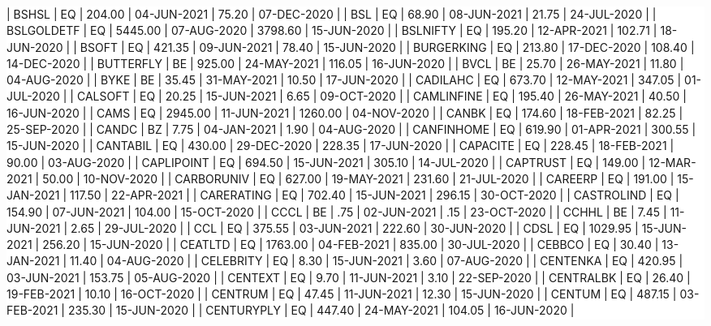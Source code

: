 | BSHSL | EQ | 204.00 | 04-JUN-2021 | 75.20 | 07-DEC-2020 |
| BSL | EQ | 68.90 | 08-JUN-2021 | 21.75 | 24-JUL-2020 |
| BSLGOLDETF | EQ | 5445.00 | 07-AUG-2020 | 3798.60 | 15-JUN-2020 |
| BSLNIFTY | EQ | 195.20 | 12-APR-2021 | 102.71 | 18-JUN-2020 |
| BSOFT | EQ | 421.35 | 09-JUN-2021 | 78.40 | 15-JUN-2020 |
| BURGERKING | EQ | 213.80 | 17-DEC-2020 | 108.40 | 14-DEC-2020 |
| BUTTERFLY | BE | 925.00 | 24-MAY-2021 | 116.05 | 16-JUN-2020 |
| BVCL | BE | 25.70 | 26-MAY-2021 | 11.80 | 04-AUG-2020 |
| BYKE | BE | 35.45 | 31-MAY-2021 | 10.50 | 17-JUN-2020 |
| CADILAHC | EQ | 673.70 | 12-MAY-2021 | 347.05 | 01-JUL-2020 |
| CALSOFT | EQ | 20.25 | 15-JUN-2021 | 6.65 | 09-OCT-2020 |
| CAMLINFINE | EQ | 195.40 | 26-MAY-2021 | 40.50 | 16-JUN-2020 |
| CAMS | EQ | 2945.00 | 11-JUN-2021 | 1260.00 | 04-NOV-2020 |
| CANBK | EQ | 174.60 | 18-FEB-2021 | 82.25 | 25-SEP-2020 |
| CANDC | BZ | 7.75 | 04-JAN-2021 | 1.90 | 04-AUG-2020 |
| CANFINHOME | EQ | 619.90 | 01-APR-2021 | 300.55 | 15-JUN-2020 |
| CANTABIL | EQ | 430.00 | 29-DEC-2020 | 228.35 | 17-JUN-2020 |
| CAPACITE | EQ | 228.45 | 18-FEB-2021 | 90.00 | 03-AUG-2020 |
| CAPLIPOINT | EQ | 694.50 | 15-JUN-2021 | 305.10 | 14-JUL-2020 |
| CAPTRUST | EQ | 149.00 | 12-MAR-2021 | 50.00 | 10-NOV-2020 |
| CARBORUNIV | EQ | 627.00 | 19-MAY-2021 | 231.60 | 21-JUL-2020 |
| CAREERP | EQ | 191.00 | 15-JAN-2021 | 117.50 | 22-APR-2021 |
| CARERATING | EQ | 702.40 | 15-JUN-2021 | 296.15 | 30-OCT-2020 |
| CASTROLIND | EQ | 154.90 | 07-JUN-2021 | 104.00 | 15-OCT-2020 |
| CCCL | BE | .75 | 02-JUN-2021 | .15 | 23-OCT-2020 |
| CCHHL | BE | 7.45 | 11-JUN-2021 | 2.65 | 29-JUL-2020 |
| CCL | EQ | 375.55 | 03-JUN-2021 | 222.60 | 30-JUN-2020 |
| CDSL | EQ | 1029.95 | 15-JUN-2021 | 256.20 | 15-JUN-2020 |
| CEATLTD | EQ | 1763.00 | 04-FEB-2021 | 835.00 | 30-JUL-2020 |
| CEBBCO | EQ | 30.40 | 13-JAN-2021 | 11.40 | 04-AUG-2020 |
| CELEBRITY | EQ | 8.30 | 15-JUN-2021 | 3.60 | 07-AUG-2020 |
| CENTENKA | EQ | 420.95 | 03-JUN-2021 | 153.75 | 05-AUG-2020 |
| CENTEXT | EQ | 9.70 | 11-JUN-2021 | 3.10 | 22-SEP-2020 |
| CENTRALBK | EQ | 26.40 | 19-FEB-2021 | 10.10 | 16-OCT-2020 |
| CENTRUM | EQ | 47.45 | 11-JUN-2021 | 12.30 | 15-JUN-2020 |
| CENTUM | EQ | 487.15 | 03-FEB-2021 | 235.30 | 15-JUN-2020 |
| CENTURYPLY | EQ | 447.40 | 24-MAY-2021 | 104.05 | 16-JUN-2020 |
